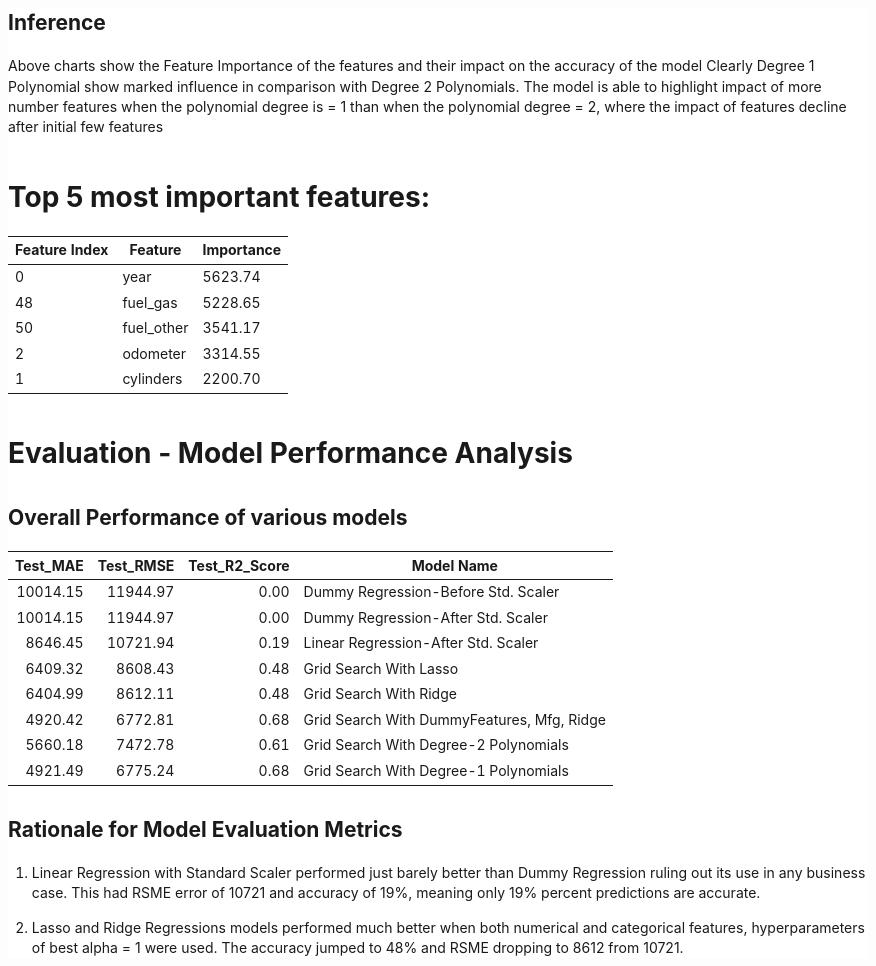 ## Inference
Above charts show the Feature Importance of the features and their impact on the accuracy of the model
Clearly Degree 1 Polynomial show marked influence in comparison with Degree 2 Polynomials. 
The model is able to highlight impact of more number features when the polynomial degree is = 1
than when the polynomial degree = 2, where the impact of features decline after initial few features


# Top 5 most important features:
|Feature Index|Feature|Importance|
|-------|----------|-------------|
|0|year|5623.74|
|48|fuel_gas|5228.65|
|50|fuel_other|3541.17|
|2|odometer|3314.55|
|1|cylinders|2200.70|

# Evaluation - Model Performance Analysis

## Overall Performance of various models
|Test_MAE|Test_RMSE|Test_R2_Score|Model Name                      |
|-------:|--------:|------------:|--------------------------------|
|10014.15|11944.97|0.00|Dummy Regression-Before Std. Scaler
|10014.15|11944.97|0.00|Dummy Regression-After Std. Scaler
|8646.45|10721.94|0.19|Linear Regression-After Std. Scaler
|6409.32|8608.43|0.48|Grid Search With Lasso
|6404.99|8612.11|0.48|Grid Search With Ridge
|4920.42|6772.81|0.68|Grid Search With DummyFeatures, Mfg, Ridge
|5660.18|7472.78|0.61|Grid Search With Degree-2 Polynomials
|4921.49|6775.24|0.68|Grid Search With Degree-1 Polynomials


## Rationale for Model Evaluation Metrics
1. Linear Regression with Standard Scaler performed just barely better than Dummy Regression ruling out its use in any business case.  This had RSME error of 10721 and accuracy of 19%, meaning only 19% percent predictions are accurate.

2. Lasso and Ridge Regressions models performed much better when  both numerical and categorical features, hyperparameters of best alpha = 1 were used.  The accuracy jumped to 48% and RSME dropping to 8612 from 10721.
